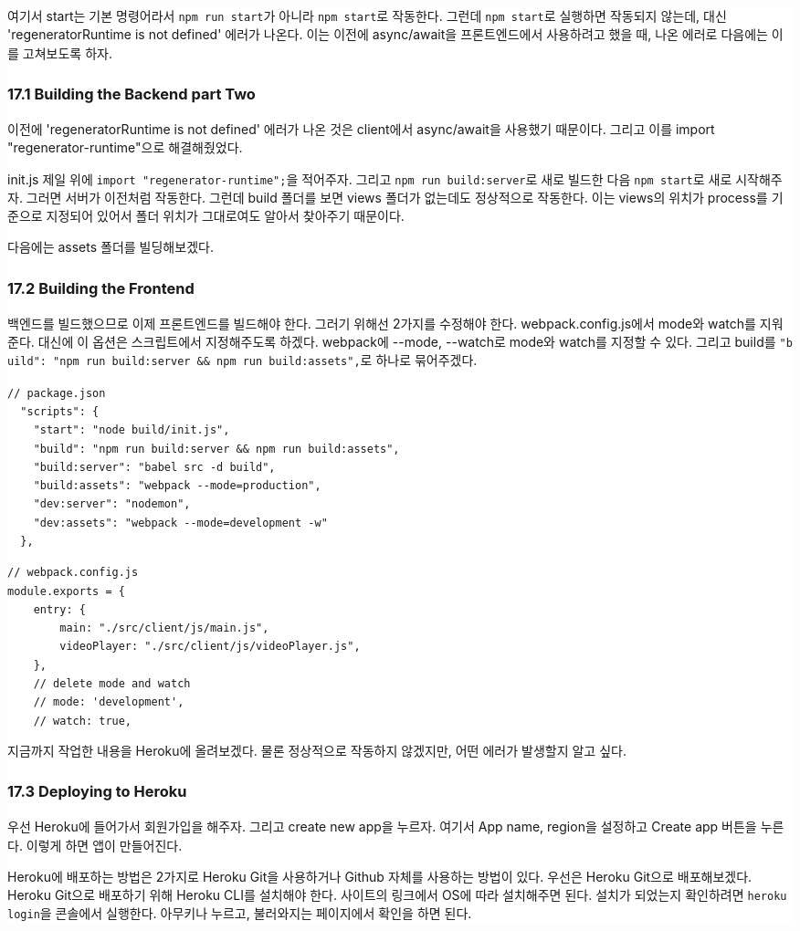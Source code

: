 여기서 start는 기본 명령어라서 `npm run start`가 아니라 `npm start`로 작동한다. 그런데 `npm start`로 실행하면 작동되지 않는데, 대신 'regeneratorRuntime is not defined' 에러가 나온다. 이는 이전에 async/await을 프론트엔드에서 사용하려고 했을 때, 나온 에러로 다음에는 이를 고쳐보도록 하자.

### 17.1 Building the Backend part Two

이전에 'regeneratorRuntime is not defined' 에러가 나온 것은 client에서 async/await을 사용했기 때문이다. 그리고 이를 import "regenerator-runtime"으로 해결해줬었다.

init.js 제일 위에 `import "regenerator-runtime";`을 적어주자. 그리고 `npm run build:server`로 새로 빌드한 다음 `npm start`로 새로 시작해주자. 그러면 서버가 이전처럼 작동한다. 그런데 build 폴더를 보면 views 폴더가 없는데도 정상적으로 작동한다. 이는 views의 위치가 process를 기준으로 지정되어 있어서 폴더 위치가 그대로여도 알아서 찾아주기 때문이다.

다음에는 assets 폴더를 빌딩해보겠다.

### 17.2 Building the Frontend

백엔드를 빌드했으므로 이제 프론트엔드를 빌드해야 한다. 그러기 위해선 2가지를 수정해야 한다. webpack.config.js에서 mode와 watch를 지워준다. 대신에 이 옵션은 스크립트에서 지정해주도록 하겠다. webpack에 --mode, --watch로 mode와 watch를 지정할 수 있다. 그리고 build를 `"build": "npm run build:server && npm run build:assets",`로 하나로 묶어주겠다.

```
// package.json
  "scripts": {
    "start": "node build/init.js",
    "build": "npm run build:server && npm run build:assets",
    "build:server": "babel src -d build",
    "build:assets": "webpack --mode=production",
    "dev:server": "nodemon",
    "dev:assets": "webpack --mode=development -w"
  },
```

```
// webpack.config.js
module.exports = {
    entry: {
        main: "./src/client/js/main.js",
        videoPlayer: "./src/client/js/videoPlayer.js",
    },
    // delete mode and watch
    // mode: 'development',
    // watch: true,
```

지금까지 작업한 내용을 Heroku에 올려보겠다. 물론 정상적으로 작동하지 않겠지만, 어떤 에러가 발생할지 알고 싶다.

### 17.3 Deploying to Heroku

우선 Heroku에 들어가서 회원가입을 해주자. 그리고 create new app을 누르자. 여기서 App name, region을 설정하고 Create app 버튼을 누른다. 이렇게 하면 앱이 만들어진다.

Heroku에 배포하는 방법은 2가지로 Heroku Git을 사용하거나 Github 자체를 사용하는 방법이 있다. 우선은 Heroku Git으로 배포해보겠다. Heroku Git으로 배포하기 위해 Heroku CLI를 설치해야 한다. 사이트의 링크에서 OS에 따라 설치해주면 된다. 설치가 되었는지 확인하려면 `heroku login`을 콘솔에서 실행한다. 아무키나 누르고, 불러와지는 페이지에서 확인을 하면 된다.
